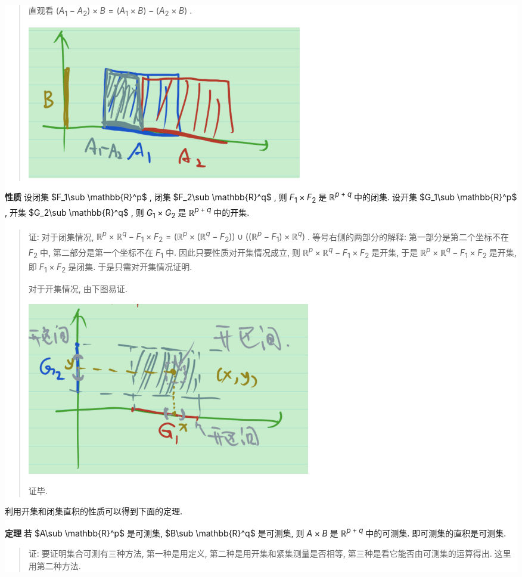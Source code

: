 > 直观看 $(A_1-A_2)\times B=(A_1\times B)-(A_2\times B)$ .
>
> ![image-20220119114126038](51_勒贝格积分的几何意义&Fubini定理.assets/image-20220119114126038.png)

**性质** 设闭集 $F_1\sub \mathbb{R}^p$ , 闭集 $F_2\sub \mathbb{R}^q$ , 则 $F_1\times F_2$ 是 $\mathbb{R}^{p+q}$ 中的闭集. 设开集 $G_1\sub \mathbb{R}^p$ , 开集 $G_2\sub \mathbb{R}^q$ , 则 $G_1\times G_2$ 是 $\mathbb{R}^{p+q}$ 中的开集.

> 证: 对于闭集情况, $\mathbb{R}^p\times \mathbb{R}^q-F_1\times F_2=(\mathbb{R}^p\times (\mathbb{R}^q-F_2))\cup ((\mathbb{R}^p-F_1)\times \mathbb{R}^q)$ . 等号右侧的两部分的解释: 第一部分是第二个坐标不在 $F_2$ 中, 第二部分是第一个坐标不在 $F_1$ 中. 因此只要性质对开集情况成立, 则 $\mathbb{R}^p\times \mathbb{R}^q-F_1\times F_2$ 是开集, 于是 $\mathbb{R}^p\times \mathbb{R}^q-F_1\times F_2$ 是开集, 即 $F_1\times F_2$ 是闭集. 于是只需对开集情况证明. 
>
> 对于开集情况, 由下图易证.
>
> ![image-20220119115459324](51_勒贝格积分的几何意义&Fubini定理.assets/image-20220119115459324.png)
>
> 证毕.

利用开集和闭集直积的性质可以得到下面的定理.

**定理** 若 $A\sub \mathbb{R}^p$ 是可测集, $B\sub \mathbb{R}^q$ 是可测集, 则 $A\times B$ 是 $\mathbb{R}^{p+q}$ 中的可测集. 即可测集的直积是可测集.

> 证: 要证明集合可测有三种方法, 第一种是用定义, 第二种是用开集和紧集测量是否相等, 第三种是看它能否由可测集的运算得出. 这里用第二种方法.
>